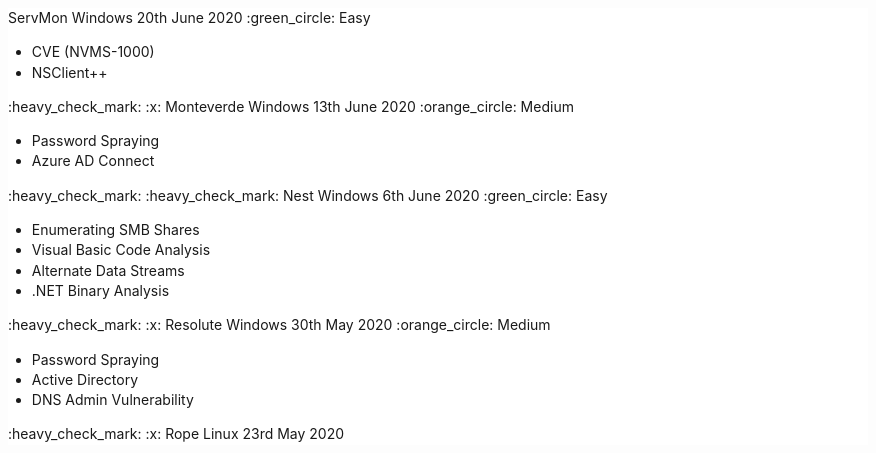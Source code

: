   </tr>
  <tr>
    <td>ServMon</td>
    <td>Windows</td>
    <td>20th June 2020</td>
    <td>:green_circle: Easy</td>
    <td>
      <ul>
        <li>CVE (NVMS-1000)</li>
        <li>NSClient++</li>
      </ul>
    </td>
    <td>:heavy_check_mark:</td>
    <td>:x:</td>
  </tr>
  <tr>
    <td>Monteverde</td>
    <td>Windows</td>
    <td>13th June 2020</td>
    <td>:orange_circle: Medium</td>
    <td>
      <ul>
        <li>Password Spraying</li>
        <li>Azure AD Connect</li>
      </ul>
    </td>
    <td>:heavy_check_mark:</td>
    <td>:heavy_check_mark:</td>
  </tr>
  <tr>
    <td>Nest</td>
    <td>Windows</td>
    <td>6th June 2020</td>
    <td>:green_circle: Easy</td>
    <td>
      <ul>
        <li>Enumerating SMB Shares</li>
        <li>Visual Basic Code Analysis</li>
        <li>Alternate Data Streams</li>
        <li>.NET Binary Analysis</li>
      </ul>
    </td>
    <td>:heavy_check_mark:</td>
    <td>:x:</td>
  </tr>
  <tr>
    <td>Resolute</td>
    <td>Windows</td>
    <td>30th May 2020</td>
    <td>:orange_circle: Medium</td>
    <td>
      <ul>
        <li>Password Spraying</li>
        <li>Active Directory</li>
        <li>DNS Admin Vulnerability</li>
      </ul>
    </td>
    <td>:heavy_check_mark:</td>
    <td>:x:</td>
  </tr>
  <tr>
    <td>Rope</td>
    <td>Linux</td>
    <td>23rd May 2020</td>